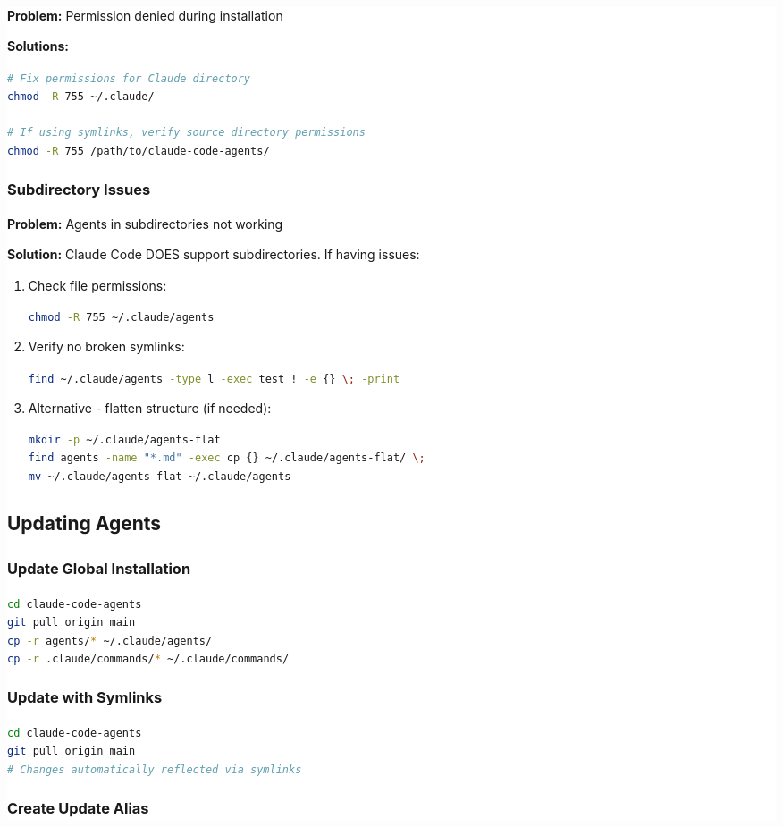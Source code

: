 **Problem:** Permission denied during installation

**Solutions:**

```bash
# Fix permissions for Claude directory
chmod -R 755 ~/.claude/

# If using symlinks, verify source directory permissions
chmod -R 755 /path/to/claude-code-agents/
```

### Subdirectory Issues

**Problem:** Agents in subdirectories not working

**Solution:** Claude Code DOES support subdirectories. If having issues:

1. Check file permissions:
    ```bash
    chmod -R 755 ~/.claude/agents
    ```

2. Verify no broken symlinks:
    ```bash
    find ~/.claude/agents -type l -exec test ! -e {} \; -print
    ```

3. Alternative - flatten structure (if needed):
    ```bash
    mkdir -p ~/.claude/agents-flat
    find agents -name "*.md" -exec cp {} ~/.claude/agents-flat/ \;
    mv ~/.claude/agents-flat ~/.claude/agents
    ```

## Updating Agents

### Update Global Installation

```bash
cd claude-code-agents
git pull origin main
cp -r agents/* ~/.claude/agents/
cp -r .claude/commands/* ~/.claude/commands/
```

### Update with Symlinks

```bash
cd claude-code-agents
git pull origin main
# Changes automatically reflected via symlinks
```

### Create Update Alias
